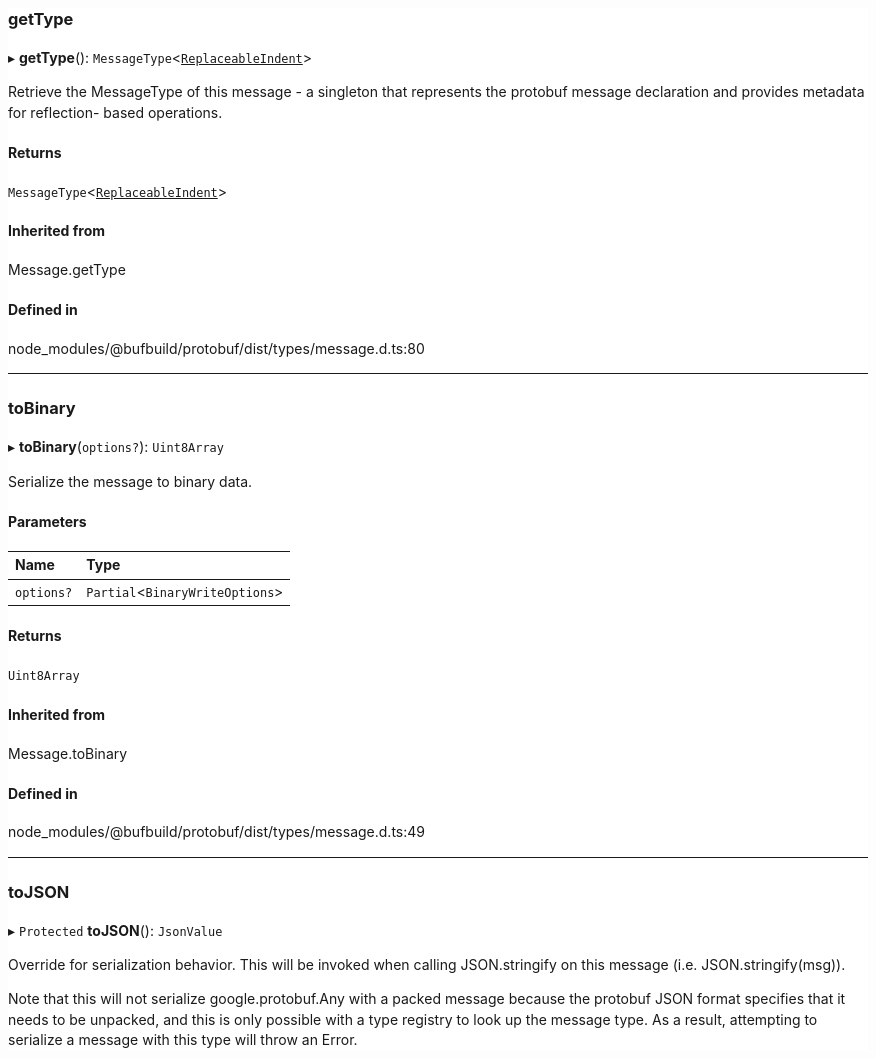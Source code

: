 ### getType

▸ **getType**(): `MessageType`<[`ReplaceableIndent`](ReplaceableIndent.md)\>

Retrieve the MessageType of this message - a singleton that represents
the protobuf message declaration and provides metadata for reflection-
based operations.

#### Returns

`MessageType`<[`ReplaceableIndent`](ReplaceableIndent.md)\>

#### Inherited from

Message.getType

#### Defined in

node_modules/@bufbuild/protobuf/dist/types/message.d.ts:80

___

### toBinary

▸ **toBinary**(`options?`): `Uint8Array`

Serialize the message to binary data.

#### Parameters

| Name | Type |
| :------ | :------ |
| `options?` | `Partial`<`BinaryWriteOptions`\> |

#### Returns

`Uint8Array`

#### Inherited from

Message.toBinary

#### Defined in

node_modules/@bufbuild/protobuf/dist/types/message.d.ts:49

___

### toJSON

▸ `Protected` **toJSON**(): `JsonValue`

Override for serialization behavior. This will be invoked when calling
JSON.stringify on this message (i.e. JSON.stringify(msg)).

Note that this will not serialize google.protobuf.Any with a packed
message because the protobuf JSON format specifies that it needs to be
unpacked, and this is only possible with a type registry to look up the
message type.  As a result, attempting to serialize a message with this
type will throw an Error.
